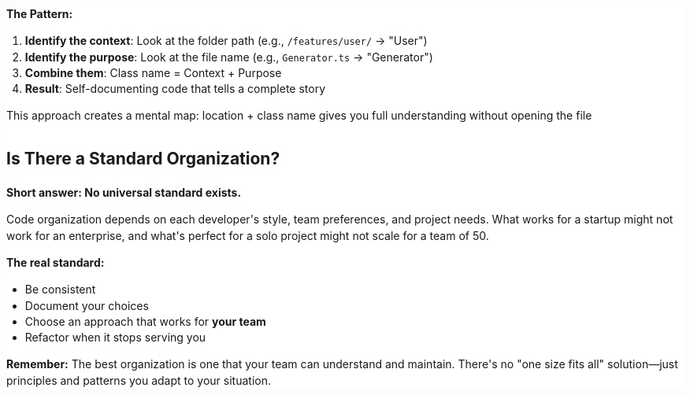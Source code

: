 **The Pattern:**

1. **Identify the context**: Look at the folder path (e.g., `/features/user/` → "User")
2. **Identify the purpose**: Look at the file name (e.g., `Generator.ts` → "Generator")
3. **Combine them**: Class name = Context + Purpose
4. **Result**: Self-documenting code that tells a complete story

This approach creates a mental map: location + class name gives you full understanding without opening the file

## Is There a Standard Organization?

**Short answer: No universal standard exists.**

Code organization depends on each developer's style, team preferences, and project needs. What works for a startup might not work for an enterprise, and what's perfect for a solo project might not scale for a team of 50.

**The real standard:**

- Be consistent
- Document your choices
- Choose an approach that works for **your team**
- Refactor when it stops serving you

**Remember:** The best organization is one that your team can understand and maintain. There's no "one size fits all" solution—just principles and patterns you adapt to your situation.

